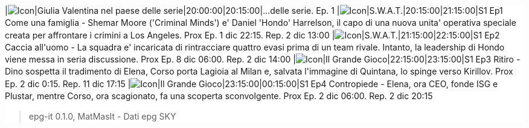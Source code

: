 |![Icon](https://guidatv.sky.it/uuid/Intrattenimento_Cover_aS6G29F8N9.png)|Giulia Valentina nel paese delle serie|20:00:00|20:15:00|...delle serie. Ep. 1
|![Icon](https://guidatv.sky.it/uuid/4b9d5fae-4b28-4119-86c2-d9d3b6197dda/cover?md5ChecksumParam=30ef0014755941704c6896bd0163c3fb)|S.W.A.T.|20:15:00|21:15:00|S1 Ep1 Come una famiglia - Shemar Moore (&#039;Criminal Minds&#039;) e&#039; Daniel &#039;Hondo&#039; Harrelson, il capo di una nuova unita&#039; operativa speciale creata per affrontare i crimini a Los Angeles. Prox Ep. 1 dic 22:15. Rep. 2 dic 13:00
|![Icon](https://guidatv.sky.it/uuid/0b275ff4-0289-4ace-9b0b-c0f98aa9d6b4/cover?md5ChecksumParam=30ef0014755941704c6896bd0163c3fb)|S.W.A.T.|21:15:00|22:15:00|S1 Ep2 Caccia all&#039;uomo - La squadra e&#039; incaricata di rintracciare quattro evasi prima di un team rivale. Intanto, la leadership di Hondo viene messa in seria discussione. Prox Ep. 8 dic 06:00. Rep. 2 dic 14:00
|![Icon](https://guidatv.sky.it/uuid/d9b2c028-2916-423a-9672-71f4d92fb8f3/cover?md5ChecksumParam=c465b03fbe9aaae1928c947e68d74f44)|Il Grande Gioco|22:15:00|23:15:00|S1 Ep3 Ritiro - Dino sospetta il tradimento di Elena, Corso porta Lagioia al Milan e, salvata l&#039;immagine di Quintana, lo spinge verso Kirillov. Prox Ep. 2 dic 0:15. Rep. 11 dic 17:15
|![Icon](https://guidatv.sky.it/uuid/71921333-51e4-46fc-9839-9ef81240d12a/cover?md5ChecksumParam=c465b03fbe9aaae1928c947e68d74f44)|Il Grande Gioco|23:15:00|00:15:00|S1 Ep4 Contropiede - Elena, ora CEO, fonde ISG e Plustar, mentre Corso, ora scagionato, fa una scoperta sconvolgente. Prox Ep. 2 dic 06:00. Rep. 2 dic 20:15



 > epg-it 0.1.0, MatMasIt - Dati epg SKY